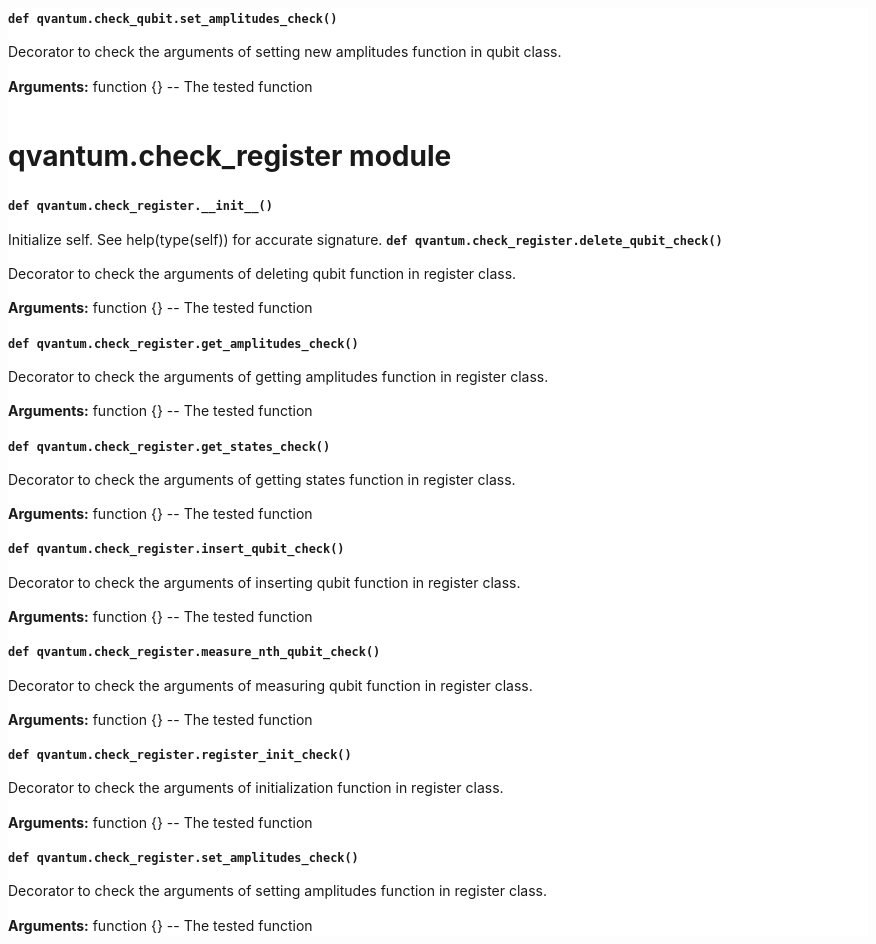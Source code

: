 **`def qvantum.check_qubit.set_amplitudes_check()`**

Decorator to check the arguments of setting new amplitudes function in qubit class.
    
**Arguments:**
function {} -- The tested function
    
# qvantum.check_register module

**`def qvantum.check_register.__init__()`**

Initialize self.  See help(type(self)) for accurate signature.
**`def qvantum.check_register.delete_qubit_check()`**

Decorator to check the arguments of deleting qubit function in register class.
    
**Arguments:**
function {} -- The tested function
    
**`def qvantum.check_register.get_amplitudes_check()`**

Decorator to check the arguments of getting amplitudes function in register class.
    
**Arguments:**
function {} -- The tested function
    
**`def qvantum.check_register.get_states_check()`**

Decorator to check the arguments of getting states function in register class.
    
**Arguments:**
function {} -- The tested function
    
**`def qvantum.check_register.insert_qubit_check()`**

Decorator to check the arguments of inserting qubit function in register class.
    
**Arguments:**
function {} -- The tested function
    
**`def qvantum.check_register.measure_nth_qubit_check()`**

Decorator to check the arguments of measuring qubit function in register class.
    
**Arguments:**
function {} -- The tested function
    
**`def qvantum.check_register.register_init_check()`**

Decorator to check the arguments of initialization function in register class.
    
**Arguments:**
function {} -- The tested function
    
**`def qvantum.check_register.set_amplitudes_check()`**

Decorator to check the arguments of setting amplitudes function in register class.
    
**Arguments:**
function {} -- The tested function
